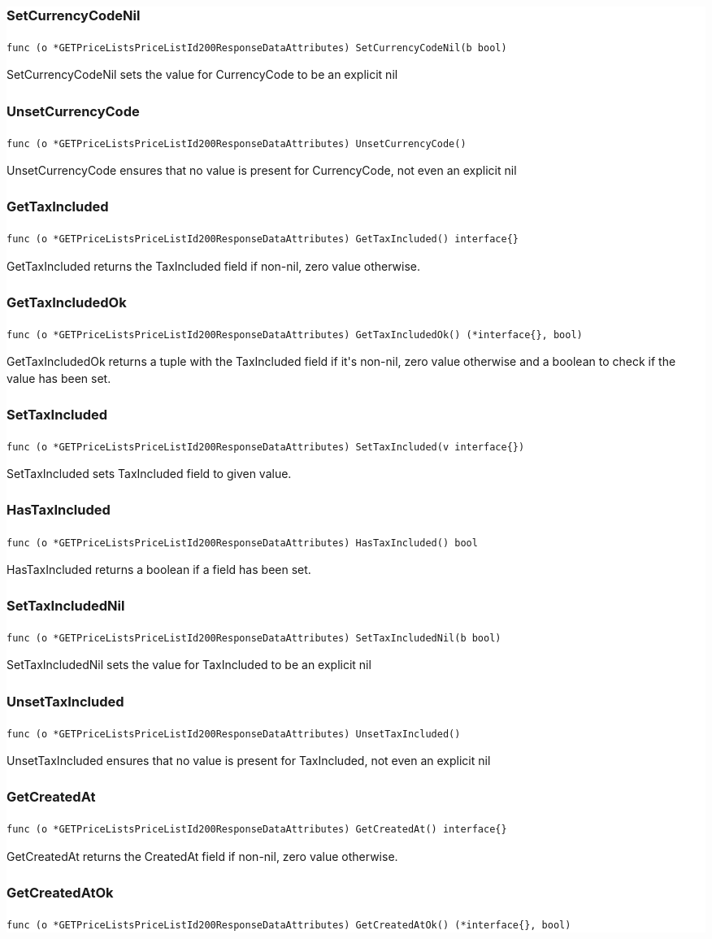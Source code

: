 ### SetCurrencyCodeNil

`func (o *GETPriceListsPriceListId200ResponseDataAttributes) SetCurrencyCodeNil(b bool)`

 SetCurrencyCodeNil sets the value for CurrencyCode to be an explicit nil

### UnsetCurrencyCode
`func (o *GETPriceListsPriceListId200ResponseDataAttributes) UnsetCurrencyCode()`

UnsetCurrencyCode ensures that no value is present for CurrencyCode, not even an explicit nil
### GetTaxIncluded

`func (o *GETPriceListsPriceListId200ResponseDataAttributes) GetTaxIncluded() interface{}`

GetTaxIncluded returns the TaxIncluded field if non-nil, zero value otherwise.

### GetTaxIncludedOk

`func (o *GETPriceListsPriceListId200ResponseDataAttributes) GetTaxIncludedOk() (*interface{}, bool)`

GetTaxIncludedOk returns a tuple with the TaxIncluded field if it's non-nil, zero value otherwise
and a boolean to check if the value has been set.

### SetTaxIncluded

`func (o *GETPriceListsPriceListId200ResponseDataAttributes) SetTaxIncluded(v interface{})`

SetTaxIncluded sets TaxIncluded field to given value.

### HasTaxIncluded

`func (o *GETPriceListsPriceListId200ResponseDataAttributes) HasTaxIncluded() bool`

HasTaxIncluded returns a boolean if a field has been set.

### SetTaxIncludedNil

`func (o *GETPriceListsPriceListId200ResponseDataAttributes) SetTaxIncludedNil(b bool)`

 SetTaxIncludedNil sets the value for TaxIncluded to be an explicit nil

### UnsetTaxIncluded
`func (o *GETPriceListsPriceListId200ResponseDataAttributes) UnsetTaxIncluded()`

UnsetTaxIncluded ensures that no value is present for TaxIncluded, not even an explicit nil
### GetCreatedAt

`func (o *GETPriceListsPriceListId200ResponseDataAttributes) GetCreatedAt() interface{}`

GetCreatedAt returns the CreatedAt field if non-nil, zero value otherwise.

### GetCreatedAtOk

`func (o *GETPriceListsPriceListId200ResponseDataAttributes) GetCreatedAtOk() (*interface{}, bool)`
